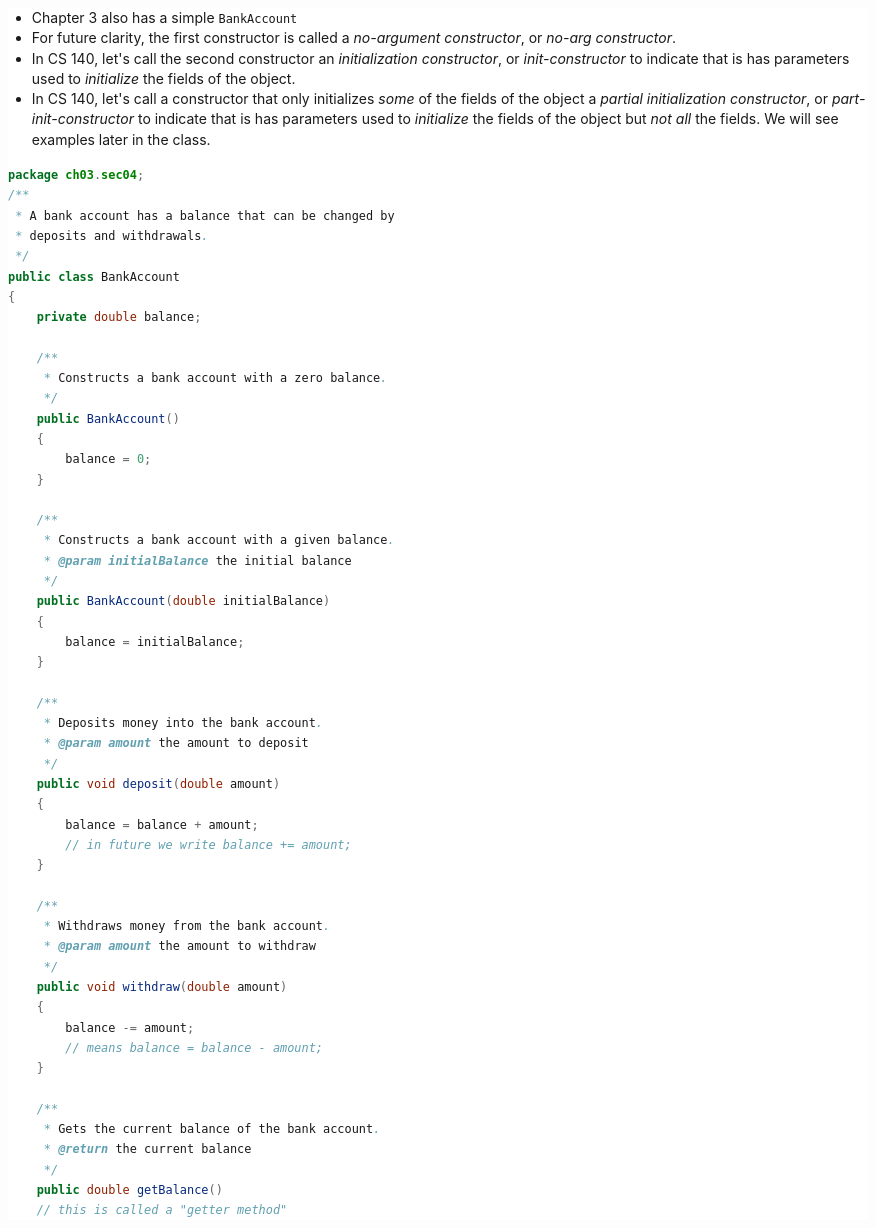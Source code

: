 - Chapter 3 also has a simple `BankAccount`
- For future clarity, the first constructor is called a *no-argument constructor*, or *no-arg constructor*.
- In CS 140, let's call the second constructor an *initialization constructor*, or *init-constructor* 
to indicate that is has parameters used to *initialize* the fields of the object.
- In CS 140, let's call a constructor that only initializes *some* of the fields of the object a 
*partial initialization constructor*, or *part-init-constructor* to indicate that is has parameters 
used to *initialize* the fields of the object but *not all* the fields. We will see examples later in the class.

```java
package ch03.sec04;
/**
 * A bank account has a balance that can be changed by 
 * deposits and withdrawals.
 */
public class BankAccount 
{
	private double balance;

	/**
	 * Constructs a bank account with a zero balance.
	 */
	public BankAccount() 
	{
		balance = 0;
	}

	/**
	 * Constructs a bank account with a given balance.
	 * @param initialBalance the initial balance
	 */
	public BankAccount(double initialBalance) 
	{ 
		balance = initialBalance;
	}

	/**
	 * Deposits money into the bank account.
	 * @param amount the amount to deposit
	 */
	public void deposit(double amount) 
	{
		balance = balance + amount;
		// in future we write balance += amount;
	}

	/**
	 * Withdraws money from the bank account.
	 * @param amount the amount to withdraw
	 */
	public void withdraw(double amount) 
	{
		balance -= amount;
		// means balance = balance - amount;
	}

	/**
	 * Gets the current balance of the bank account.
	 * @return the current balance
	 */
	public double getBalance() 
	// this is called a "getter method"
```